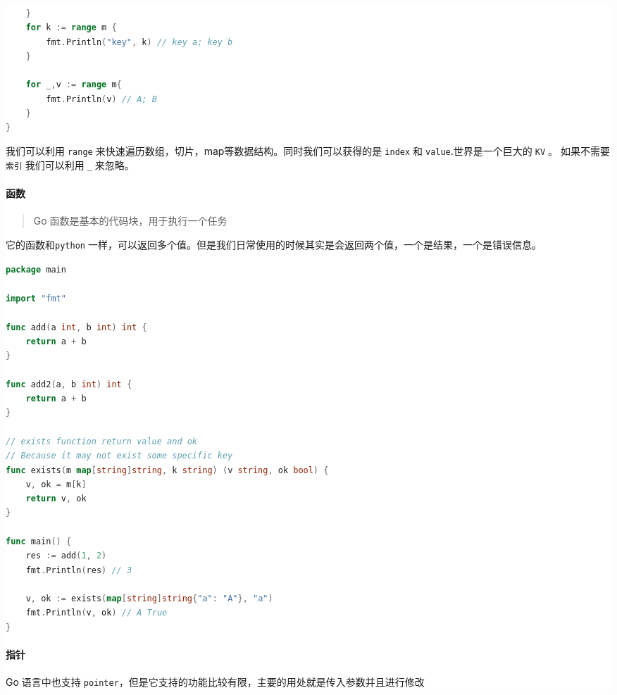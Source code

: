```go
	}
	for k := range m {
		fmt.Println("key", k) // key a; key b
	}

    for _,v := range m{
        fmt.Println(v) // A; B
    }
}

```
我们可以利用 `range` 来快速遍历数组，切片，map等数据结构。同时我们可以获得的是 `index` 和 `value`.世界是一个巨大的 `KV` 。
如果不需要 `索引` 我们可以利用 `_` 来忽略。


#### 函数
> Go 函数是基本的代码块，用于执行一个任务

它的函数和`python` 一样，可以返回多个值。但是我们日常使用的时候其实是会返回两个值，一个是结果，一个是错误信息。

```go
package main

import "fmt"

func add(a int, b int) int {
	return a + b
}

func add2(a, b int) int {
	return a + b
}

// exists function return value and ok 
// Because it may not exist some specific key
func exists(m map[string]string, k string) (v string, ok bool) {
	v, ok = m[k]
	return v, ok
}

func main() {
	res := add(1, 2)
	fmt.Println(res) // 3

	v, ok := exists(map[string]string{"a": "A"}, "a")
	fmt.Println(v, ok) // A True
}
```

#### 指针

Go 语言中也支持 `pointer`，但是它支持的功能比较有限，主要的用处就是传入参数并且进行修改
